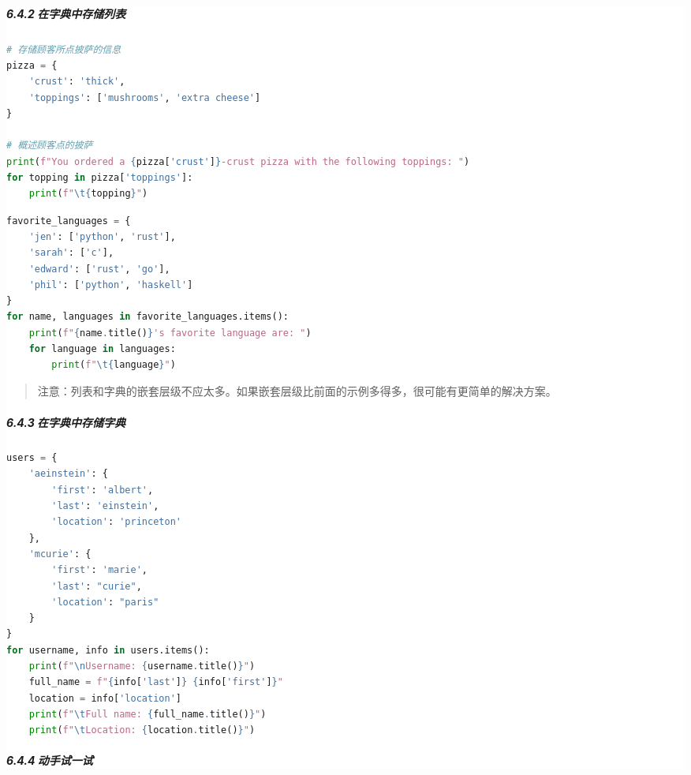 ##### 6.4.2 在字典中存储列表

```python
# 存储顾客所点披萨的信息
pizza = {
    'crust': 'thick',
    'toppings': ['mushrooms', 'extra cheese']
}

# 概述顾客点的披萨
print(f"You ordered a {pizza['crust']}-crust pizza with the following toppings: ")
for topping in pizza['toppings']:
    print(f"\t{topping}")
```

```python
favorite_languages = {
    'jen': ['python', 'rust'],
    'sarah': ['c'],
    'edward': ['rust', 'go'],
    'phil': ['python', 'haskell']
}
for name, languages in favorite_languages.items():
    print(f"{name.title()}'s favorite language are: ")
    for language in languages:
        print(f"\t{language}")
```

> 注意：列表和字典的嵌套层级不应太多。如果嵌套层级比前面的示例多得多，很可能有更简单的解决方案。

##### 6.4.3 在字典中存储字典

```python
users = {
    'aeinstein': {
        'first': 'albert',
        'last': 'einstein',
        'location': 'princeton'
    },
    'mcurie': {
        'first': 'marie',
        'last': "curie",
        'location': "paris"
    }
}
for username, info in users.items():
    print(f"\nUsername: {username.title()}")
    full_name = f"{info['last']} {info['first']}"
    location = info['location']
    print(f"\tFull name: {full_name.title()}")
    print(f"\tLocation: {location.title()}")
```

##### 6.4.4 动手试一试
